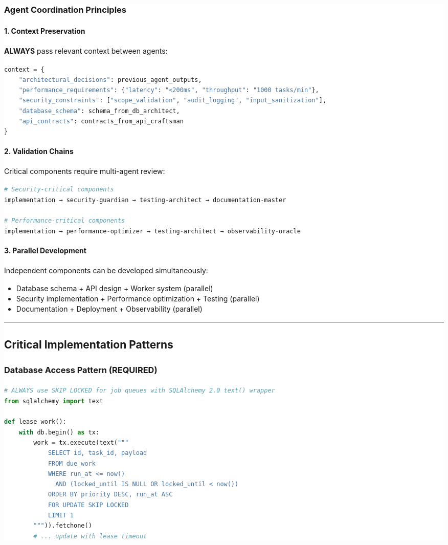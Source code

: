 ### Agent Coordination Principles

#### 1. Context Preservation
**ALWAYS** pass relevant context between agents:
```python
context = {
    "architectural_decisions": previous_agent_outputs,
    "performance_requirements": {"latency": "<200ms", "throughput": "1000 tasks/min"},
    "security_constraints": ["scope_validation", "audit_logging", "input_sanitization"],
    "database_schema": schema_from_db_architect,
    "api_contracts": contracts_from_api_craftsman
}
```

#### 2. Validation Chains
Critical components require multi-agent review:
```python
# Security-critical components
implementation → security-guardian → testing-architect → documentation-master

# Performance-critical components  
implementation → performance-optimizer → testing-architect → observability-oracle
```

#### 3. Parallel Development
Independent components can be developed simultaneously:
- Database schema + API design + Worker system (parallel)
- Security implementation + Performance optimization + Testing (parallel)
- Documentation + Deployment + Observability (parallel)

---

## Critical Implementation Patterns

### Database Access Pattern (REQUIRED)
```python
# ALWAYS use SKIP LOCKED for job queues with SQLAlchemy 2.0 text() wrapper
from sqlalchemy import text

def lease_work():
    with db.begin() as tx:
        work = tx.execute(text("""
            SELECT id, task_id, payload
            FROM due_work 
            WHERE run_at <= now() 
              AND (locked_until IS NULL OR locked_until < now())
            ORDER BY priority DESC, run_at ASC
            FOR UPDATE SKIP LOCKED
            LIMIT 1
        """)).fetchone()
        # ... update with lease timeout
```
